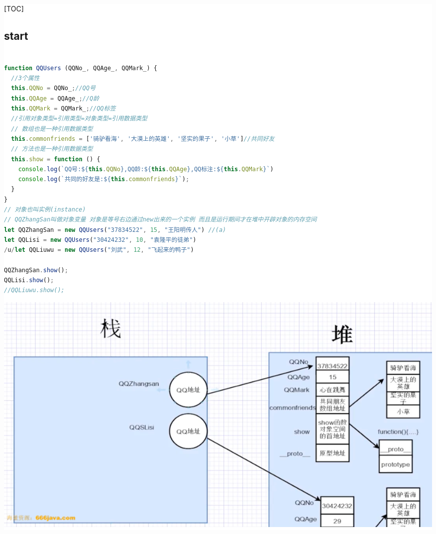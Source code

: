 [TOC]

## start

```js

function QQUsers (QQNo_, QQAge_, QQMark_) {
  //3个属性
  this.QQNo = QQNo_;//QQ号
  this.QQAge = QQAge_;//Q龄
  this.QQMark = QQMark_;//QQ标签
  //引用对象类型=引用类型=对象类型=引用数据类型
  // 数组也是一种引用数据类型
  this.commonfriends = ['骑驴看海', '大漠上的英雄', '坚实的果子', '小草']//共同好友
  // 方法也是一种引用数据类型
  this.show = function () {
    console.log(`QQ号:${this.QQNo},QQ龄:${this.QQAge},QQ标注:${this.QQMark}`)
    console.log(`共同的好友是:${this.commonfriends}`);
  }
}
// 对象也叫实例(instance)
// QQZhangSan叫做对象变量 对象是等号右边通过new出来的一个实例 而且是运行期间才在堆中开辟对象的内存空间
let QQZhangSan = new QQUsers("37834522", 15, "王阳明传人") //(a)
let QQLisi = new QQUsers("30424232", 10, "袁隆平的徒弟")
/u/let QQLiuwu = new QQUsers("刘武", 12, "飞起来的鸭子")

QQZhangSan.show();
QQLisi.show();
//QQLiuwu.show();


```
![img.png](img.png)

